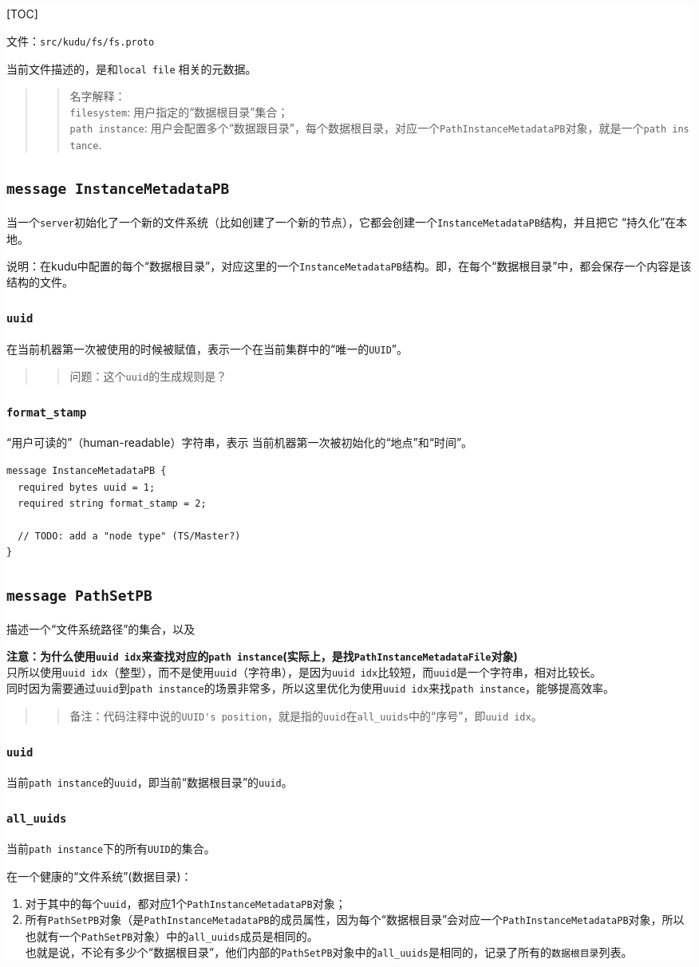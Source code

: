 [TOC]

文件：`src/kudu/fs/fs.proto`

当前文件描述的，是和`local file` 相关的元数据。

>> 名字解释：  
>> `filesystem`: 用户指定的“数据根目录”集合；  
>> `path instance`: 用户会配置多个“数据跟目录”，每个数据根目录，对应一个`PathInstanceMetadataPB`对象，就是一个`path instance`.  

## `message InstanceMetadataPB`

当一个`server`初始化了一个新的文件系统（比如创建了一个新的节点），它都会创建一个`InstanceMetadataPB`结构，并且把它 “持久化”在本地。

说明：在kudu中配置的每个“数据根目录”，对应这里的一个`InstanceMetadataPB`结构。即，在每个“数据根目录”中，都会保存一个内容是该结构的文件。

### `uuid`
在当前机器第一次被使用的时候被赋值，表示一个在当前集群中的“唯一的`UUID`”。

>> 问题：这个`uuid`的生成规则是？

### `format_stamp`
“用户可读的”（human-readable）字符串，表示 当前机器第一次被初始化的“地点”和“时间”。

```
message InstanceMetadataPB {
  required bytes uuid = 1;
  required string format_stamp = 2;

  // TODO: add a "node type" (TS/Master?)
}
```

## `message PathSetPB`

描述一个“文件系统路径”的集合，以及

**注意：为什么使用`uuid idx`来查找对应的`path instance`(实际上，是找`PathInstanceMetadataFile`对象)**  
只所以使用`uuid idx`（整型），而不是使用`uuid`（字符串），是因为`uuid idx`比较短，而`uuid`是一个字符串，相对比较长。  
同时因为需要通过`uuid`到`path instance`的场景非常多，所以这里优化为使用`uuid idx`来找`path instance`，能够提高效率。

>> 备注：代码注释中说的`UUID's position`，就是指的`uuid`在`all_uuids`中的“序号”，即`uuid idx`。

### `uuid`
当前`path instance`的`uuid`，即当前“数据根目录”的`uuid`。

### `all_uuids`
当前`path instance`下的所有`UUID`的集合。

在一个健康的“文件系统”(数据目录)：
1. 对于其中的每个`uuid`，都对应1个`PathInstanceMetadataPB`对象；
2. 所有`PathSetPB`对象（是`PathInstanceMetadataPB`的成员属性，因为每个“数据根目录”会对应一个`PathInstanceMetadataPB`对象，所以也就有一个`PathSetPB`对象）中的`all_uuids`成员是相同的。  
    也就是说，不论有多少个“数据根目录”，他们内部的`PathSetPB`对象中的`all_uuids`是相同的，记录了所有的`数据根目录`列表。
